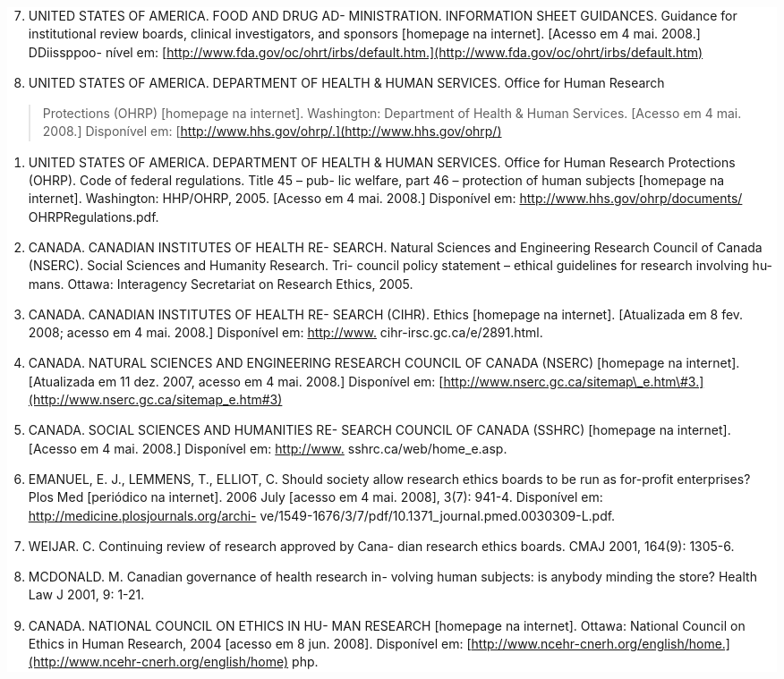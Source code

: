 7.  UNITED STATES OF AMERICA. FOOD AND DRUG AD- MINISTRATION.
    INFORMATION SHEET GUIDANCES. Guidance for institutional review
    boards, clinical investigators, and sponsors \[homepage na
    internet\]. \[Acesso em 4 mai. 2008.\] DDiissppoo- nível em:
    [http://www.fda.gov/oc/ohrt/irbs/default.htm.](http://www.fda.gov/oc/ohrt/irbs/default.htm)

8.  UNITED STATES OF AMERICA. DEPARTMENT OF HEALTH & HUMAN SERVICES.
    Office for Human Research

> Protections (OHRP) \[homepage na internet\]. Washington: Department of
> Health & Human Services. \[Acesso em 4 mai. 2008.\] Disponível em:
> [http://www.hhs.gov/ohrp/.](http://www.hhs.gov/ohrp/)

1.  UNITED STATES OF AMERICA. DEPARTMENT OF HEALTH & HUMAN SERVICES.
    Office for Human Research Protections (OHRP). Code of federal
    regulations. Title 45 – pub- lic welfare, part 46 – protection of
    human subjects \[homepage na internet\]. Washington: HHP/OHRP, 2005.
    \[Acesso em 4 mai. 2008.\] Disponível em:
    <http://www.hhs.gov/ohrp/documents/> OHRPRegulations.pdf.

2.  CANADA. CANADIAN INSTITUTES OF HEALTH RE- SEARCH. Natural Sciences
    and Engineering Research Council of Canada (NSERC). Social Sciences
    and Humanity Research. Tri- council policy statement – ethical
    guidelines for research involving hu- mans. Ottawa: Interagency
    Secretariat on Research Ethics, 2005.

3.  CANADA. CANADIAN INSTITUTES OF HEALTH RE- SEARCH (CIHR). Ethics
    \[homepage na internet\]. \[Atualizada em 8 fev. 2008; acesso em 4
    mai. 2008.\] Disponível em: [http://www.](http://www/)
    cihr-irsc.gc.ca/e/2891.html.

4.  CANADA. NATURAL SCIENCES AND ENGINEERING RESEARCH COUNCIL OF CANADA
    (NSERC) \[homepage na internet\]. \[Atualizada em 11 dez. 2007,
    acesso em 4 mai. 2008.\] Disponível em:
    [http://www.nserc.gc.ca/sitemap\_e.htm\#3.](http://www.nserc.gc.ca/sitemap_e.htm#3)

5.  CANADA. SOCIAL SCIENCES AND HUMANITIES RE- SEARCH COUNCIL OF CANADA
    (SSHRC) \[homepage na internet\]. \[Acesso em 4 mai. 2008.\]
    Disponível em: [http://www.](http://www/) sshrc.ca/web/home\_e.asp.

6.  EMANUEL, E. J., LEMMENS, T., ELLIOT, C. Should society allow
    research ethics boards to be run as for-profit enterprises? Plos Med
    \[periódico na internet\]. 2006 July \[acesso em 4 mai. 2008\],
    3(7): 941-4. Disponível em:
    <http://medicine.plosjournals.org/archi->
    ve/1549-1676/3/7/pdf/10.1371\_journal.pmed.0030309-L.pdf.

7.  WEIJAR. C. Continuing review of research approved by Cana- dian
    research ethics boards. CMAJ 2001, 164(9): 1305-6.

8.  MCDONALD. M. Canadian governance of health research in- volving
    human subjects: is anybody minding the store? Health Law J 2001, 9:
    1-21.

9.  CANADA. NATIONAL COUNCIL ON ETHICS IN HU- MAN RESEARCH \[homepage na
    internet\]. Ottawa: National Council on Ethics in Human Research,
    2004 \[acesso em 8 jun. 2008\]. Disponível em:
    [http://www.ncehr-cnerh.org/english/home.](http://www.ncehr-cnerh.org/english/home)
    php.
